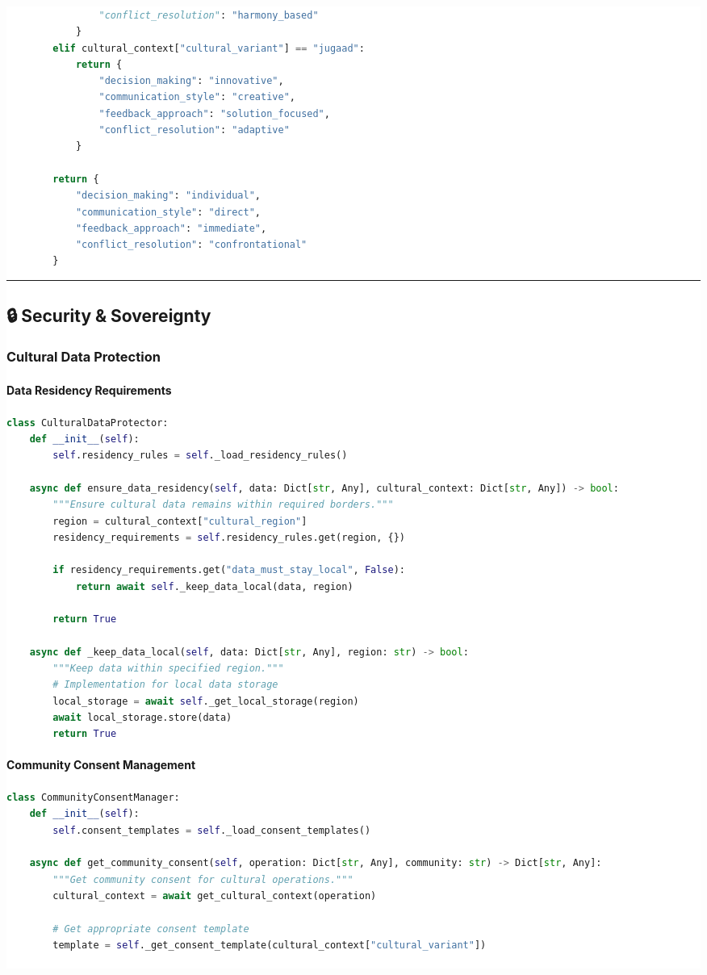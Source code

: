 ```python
                "conflict_resolution": "harmony_based"
            }
        elif cultural_context["cultural_variant"] == "jugaad":
            return {
                "decision_making": "innovative",
                "communication_style": "creative",
                "feedback_approach": "solution_focused",
                "conflict_resolution": "adaptive"
            }
        
        return {
            "decision_making": "individual",
            "communication_style": "direct",
            "feedback_approach": "immediate",
            "conflict_resolution": "confrontational"
        }
```

---

## 🔒 **Security & Sovereignty**

### **Cultural Data Protection**

#### **Data Residency Requirements**
```python
class CulturalDataProtector:
    def __init__(self):
        self.residency_rules = self._load_residency_rules()
    
    async def ensure_data_residency(self, data: Dict[str, Any], cultural_context: Dict[str, Any]) -> bool:
        """Ensure cultural data remains within required borders."""
        region = cultural_context["cultural_region"]
        residency_requirements = self.residency_rules.get(region, {})
        
        if residency_requirements.get("data_must_stay_local", False):
            return await self._keep_data_local(data, region)
        
        return True
    
    async def _keep_data_local(self, data: Dict[str, Any], region: str) -> bool:
        """Keep data within specified region."""
        # Implementation for local data storage
        local_storage = await self._get_local_storage(region)
        await local_storage.store(data)
        return True
```

#### **Community Consent Management**
```python
class CommunityConsentManager:
    def __init__(self):
        self.consent_templates = self._load_consent_templates()
    
    async def get_community_consent(self, operation: Dict[str, Any], community: str) -> Dict[str, Any]:
        """Get community consent for cultural operations."""
        cultural_context = await get_cultural_context(operation)
        
        # Get appropriate consent template
        template = self._get_consent_template(cultural_context["cultural_variant"])
        
```